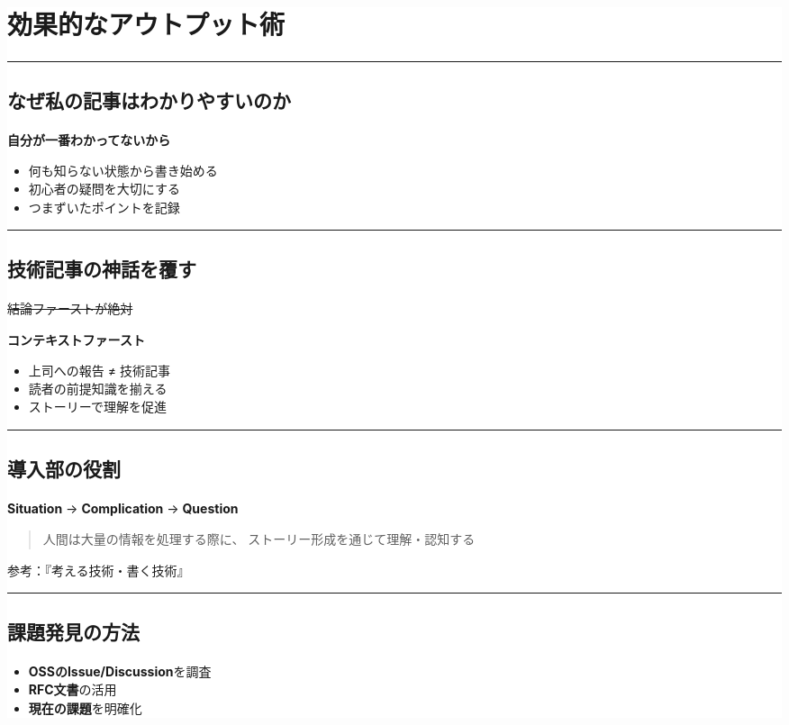 
# 効果的なアウトプット術



---

## なぜ私の記事はわかりやすいのか

<div class="center large highlight">

**自分が一番わかってないから**

</div>

- 何も知らない状態から書き始める
- 初心者の疑問を大切にする
- つまずいたポイントを記録



---

## 技術記事の神話を覆す

<div class="center">

~~結論ファーストが絶対~~

**コンテキストファースト**

</div>

- 上司への報告 ≠ 技術記事
- 読者の前提知識を揃える
- ストーリーで理解を促進

---

## 導入部の役割

<div class="center">

**Situation** → **Complication** → **Question**

</div>

> 人間は大量の情報を処理する際に、
> ストーリー形成を通じて理解・認知する

参考：『考える技術・書く技術』

---

## 課題発見の方法

- **OSSのIssue/Discussion**を調査
- **RFC文書**の活用
- **現在の課題**を明確化
